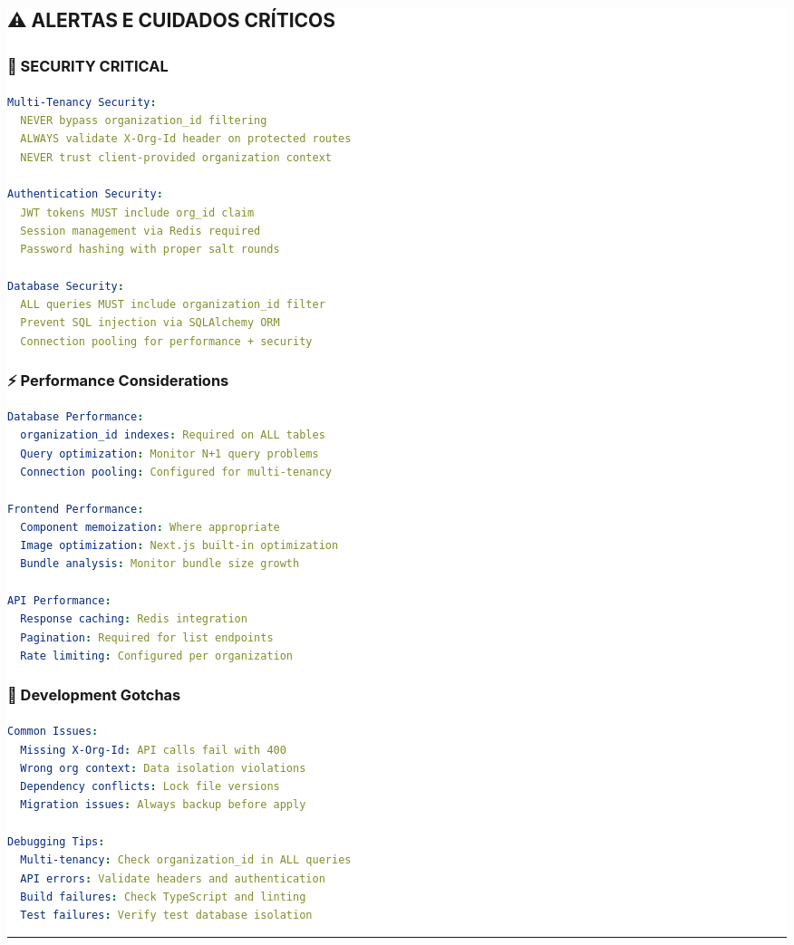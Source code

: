 
## ⚠️ **ALERTAS E CUIDADOS CRÍTICOS**

### **🚨 SECURITY CRITICAL**

```yaml
Multi-Tenancy Security:
  NEVER bypass organization_id filtering
  ALWAYS validate X-Org-Id header on protected routes
  NEVER trust client-provided organization context
  
Authentication Security:
  JWT tokens MUST include org_id claim
  Session management via Redis required
  Password hashing with proper salt rounds
  
Database Security:
  ALL queries MUST include organization_id filter
  Prevent SQL injection via SQLAlchemy ORM
  Connection pooling for performance + security
```

### **⚡ Performance Considerations**

```yaml
Database Performance:
  organization_id indexes: Required on ALL tables
  Query optimization: Monitor N+1 query problems
  Connection pooling: Configured for multi-tenancy
  
Frontend Performance:
  Component memoization: Where appropriate
  Image optimization: Next.js built-in optimization
  Bundle analysis: Monitor bundle size growth
  
API Performance:
  Response caching: Redis integration
  Pagination: Required for list endpoints
  Rate limiting: Configured per organization
```

### **🔧 Development Gotchas**

```yaml
Common Issues:
  Missing X-Org-Id: API calls fail with 400
  Wrong org context: Data isolation violations  
  Dependency conflicts: Lock file versions
  Migration issues: Always backup before apply
  
Debugging Tips:
  Multi-tenancy: Check organization_id in ALL queries
  API errors: Validate headers and authentication
  Build failures: Check TypeScript and linting
  Test failures: Verify test database isolation
```

---
